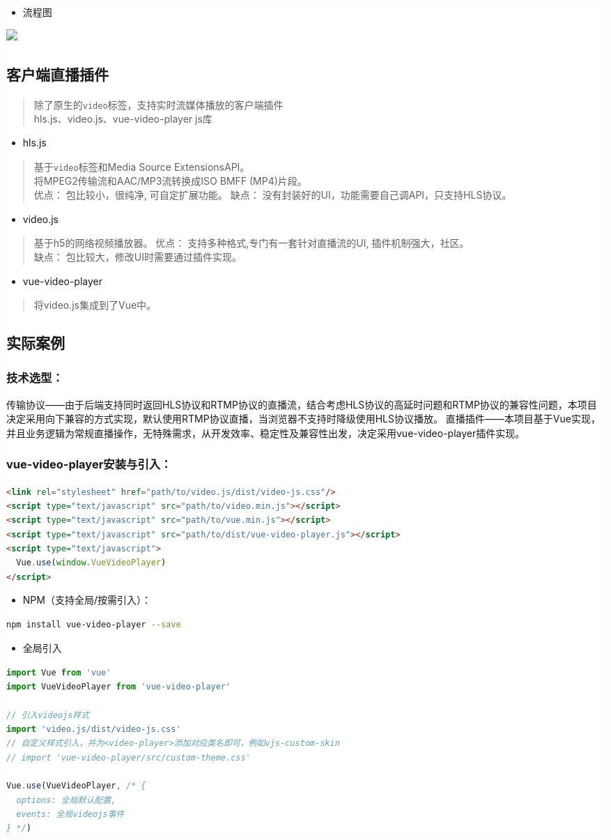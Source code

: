 - 流程图
<img src="./直播原理.png">

## 客户端直播插件
> 除了原生的`video`标签，支持实时流媒体播放的客户端插件  
> hls.js、video.js、vue-video-player js库

- hls.js
> 基于`video`标签和Media Source ExtensionsAPI。  
> 将MPEG2传输流和AAC/MP3流转换成ISO BMFF (MP4)片段。  
> 优点： 包比较小，很纯净, 可自定扩展功能。
> 缺点： 没有封装好的UI，功能需要自己调API，只支持HLS协议。

- video.js
> 基于h5的网络视频播放器。
> 优点： 支持多种格式,专门有一套针对直播流的UI, 插件机制强大，社区。  
> 缺点： 包比较大，修改UI时需要通过插件实现。

- vue-video-player
> 将video.js集成到了Vue中。

## 实际案例
### 技术选型：

传输协议——由于后端支持同时返回HLS协议和RTMP协议的直播流，结合考虑HLS协议的高延时问题和RTMP协议的兼容性问题，本项目决定采用向下兼容的方式实现，默认使用RTMP协议直播，当浏览器不支持时降级使用HLS协议播放。
直播插件——本项目基于Vue实现，并且业务逻辑为常规直播操作，无特殊需求，从开发效率、稳定性及兼容性出发，决定采用vue-video-player插件实现。

### vue-video-player安装与引入：
```html
<link rel="stylesheet" href="path/to/video.js/dist/video-js.css"/>
<script type="text/javascript" src="path/to/video.min.js"></script>
<script type="text/javascript" src="path/to/vue.min.js"></script>
<script type="text/javascript" src="path/to/dist/vue-video-player.js"></script>
<script type="text/javascript">
  Vue.use(window.VueVideoPlayer)
</script>
```
- NPM（支持全局/按需引入）：
```sh
npm install vue-video-player --save
```

- 全局引入
```js
import Vue from 'vue'
import VueVideoPlayer from 'vue-video-player'

// 引入videojs样式
import 'video.js/dist/video-js.css'
// 自定义样式引入，并为<video-player>添加对应类名即可，例如vjs-custom-skin
// import 'vue-video-player/src/custom-theme.css'

Vue.use(VueVideoPlayer, /* {
  options: 全局默认配置,
  events: 全局videojs事件
} */)
```
